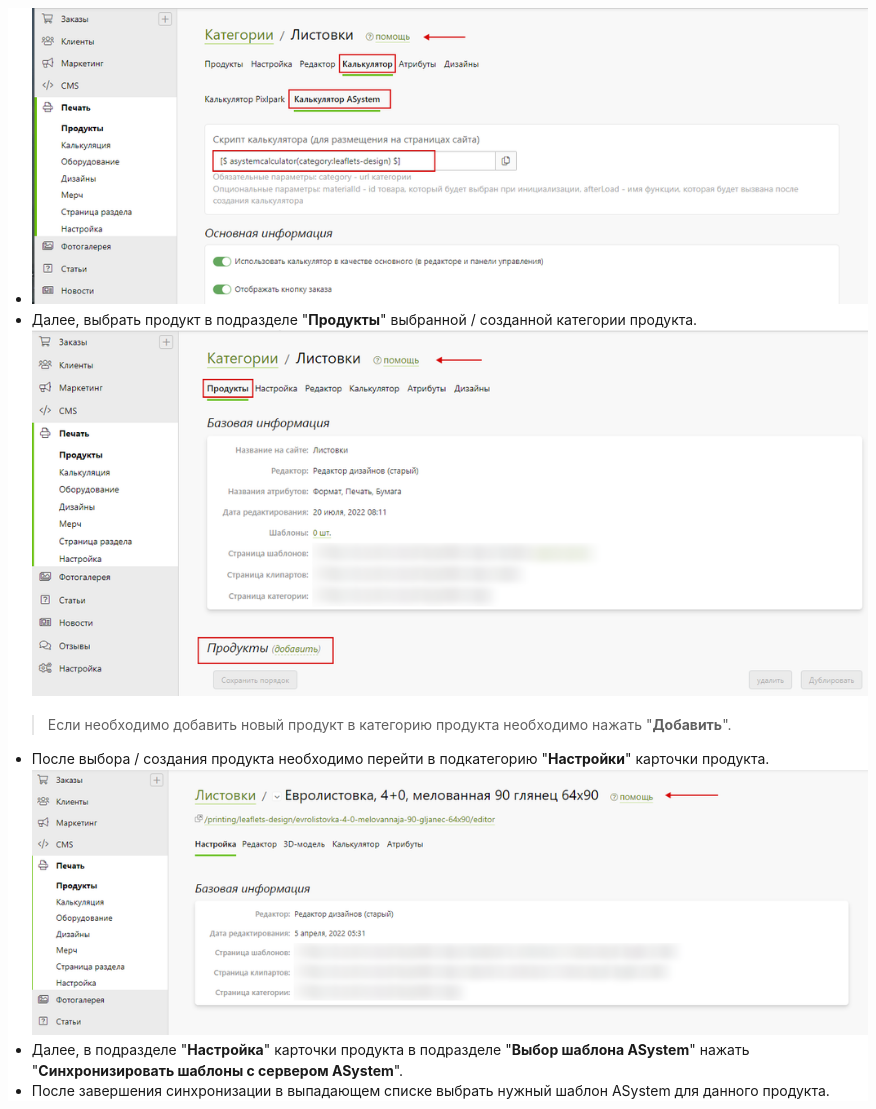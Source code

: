 * ![](../_media/integration/asystem-04.png ':size=80%')
* Далее, выбрать продукт в подразделе "__Продукты__" выбранной / созданной категории продукта.
![](../_media/integration/asystem-05.png ':size=80%')
> Если необходимо добавить новый продукт в категорию продукта необходимо нажать "__Добавить__".
* После выбора / создания продукта необходимо перейти  в подкатегорию "__Настройки__" карточки продукта.
![](../_media/integration/asystem-06.png ':size=80%')
* Далее, в подразделе "__Настройка__" карточки продукта в подразделе "__Выбор шаблона ASystem__" нажать "__Синхронизировать шаблоны с сервером ASystem__".
* После завершения синхронизации в выпадающем списке выбрать нужный шаблон ASystem для данного продукта.